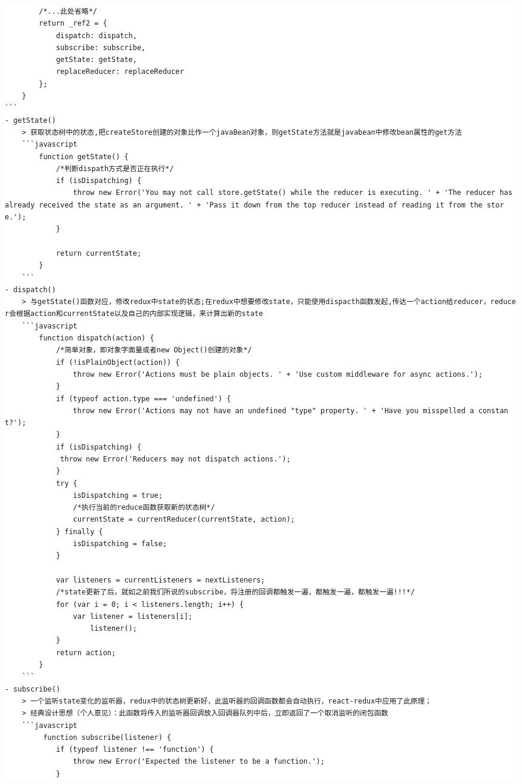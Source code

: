 
            /*...此处省略*/
            return _ref2 = {
                dispatch: dispatch,
                subscribe: subscribe,
                getState: getState,
                replaceReducer: replaceReducer
            };
        }
    ``` 
    - getState()
        > 获取状态树中的状态,把createStore创建的对象比作一个javaBean对象，则getState方法就是javabean中修改bean属性的get方法
        ```javascript
            function getState() {
                /*判断dispath方式是否正在执行*/
                if (isDispatching) {
                    throw new Error('You may not call store.getState() while the reducer is executing. ' + 'The reducer has already received the state as an argument. ' + 'Pass it down from the top reducer instead of reading it from the store.');
                }
            
                return currentState;
            }
        ``` 
    - dispatch()
        > 与getState()函数对应，修改redux中state的状态;在redux中想要修改state，只能使用dispacth函数发起,传达一个action给reducer，reducer会根据action和currentState以及自己的内部实现逻辑，来计算出新的state
        ```javascript
            function dispatch(action) {
                /*简单对象，即对象字面量或者new Object()创建的对象*/ 
                if (!isPlainObject(action)) {
                    throw new Error('Actions must be plain objects. ' + 'Use custom middleware for async actions.');
                }
                if (typeof action.type === 'undefined') {
                    throw new Error('Actions may not have an undefined "type" property. ' + 'Have you misspelled a constant?');
                }
                if (isDispatching) {
                 throw new Error('Reducers may not dispatch actions.');
                }
                try {
                    isDispatching = true;
                    /*执行当前的reduce函数获取新的状态树*/
                    currentState = currentReducer(currentState, action);
                } finally {
                    isDispatching = false;
                }
            
                var listeners = currentListeners = nextListeners;
                /*state更新了后，就如之前我们所说的subscribe，将注册的回调都触发一遍，都触发一遍，都触发一遍!!!*/ 
                for (var i = 0; i < listeners.length; i++) {
                    var listener = listeners[i];
                        listener();
                }
                return action;
            }
        ``` 
    - subscribe()
        > 一个监听state变化的监听器，redux中的状态树更新好，此监听器的回调函数都会自动执行，react-redux中应用了此原理；
        > 经典设计思想（个人意见）：此函数将传入的监听器回调放入回调器队列中后，立即返回了一个取消监听的闭包函数
        ```javascript
             function subscribe(listener) {
                if (typeof listener !== 'function') {
                    throw new Error('Expected the listener to be a function.');
                }